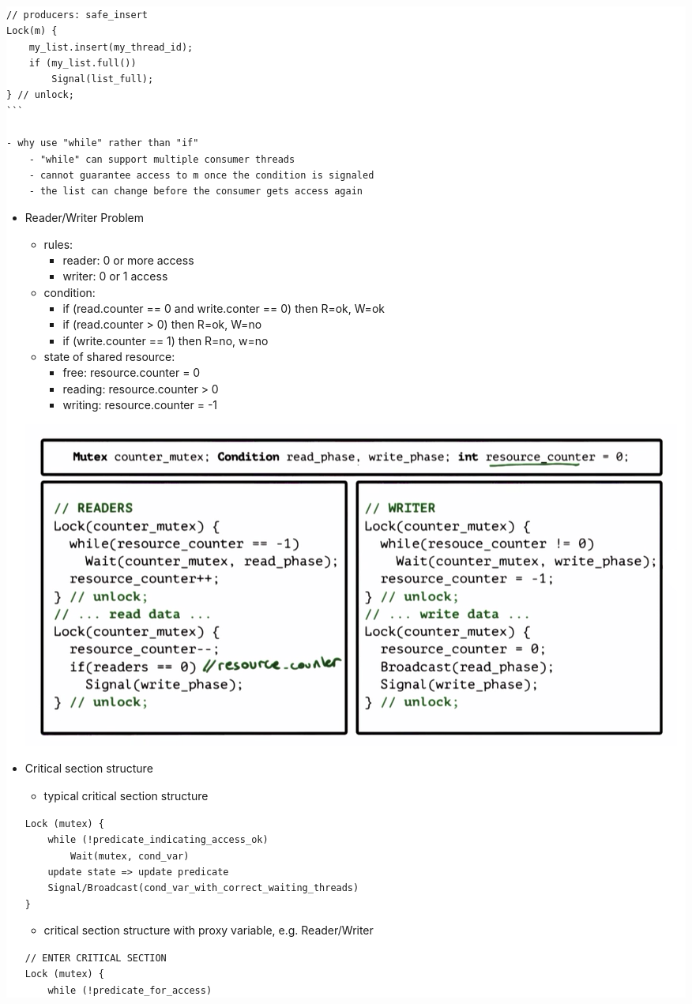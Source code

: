 	// producers: safe_insert
	Lock(m) {
	    my_list.insert(my_thread_id);
	    if (my_list.full())
	        Signal(list_full);
	} // unlock;
	```

	- why use "while" rather than "if"
		- "while" can support multiple consumer threads
		- cannot guarantee access to m once the condition is signaled
		- the list can change before the consumer gets access again


* Reader/Writer Problem
	- rules:
		- reader: 0 or more access
		- writer: 0 or 1 access
	- condition:
		- if (read.counter == 0 and write.conter == 0) then R=ok, W=ok 
		- if (read.counter > 0) then R=ok, W=no
		- if (write.counter == 1) then R=no, w=no
	- state of shared resource:
		- free: resource.counter = 0
		- reading: resource.counter > 0
		- writing: resource.counter = -1
	
	![reader_writer](imgs/IntroOS_3_6.png)


* Critical section structure
	- typical critical section structure
	```
	Lock (mutex) {
	    while (!predicate_indicating_access_ok)
	        Wait(mutex, cond_var)
	    update state => update predicate
	    Signal/Broadcast(cond_var_with_correct_waiting_threads)
	}
	```
	- critical section structure with proxy variable, e.g. Reader/Writer
	```
	// ENTER CRITICAL SECTION
	Lock (mutex) {
	    while (!predicate_for_access)